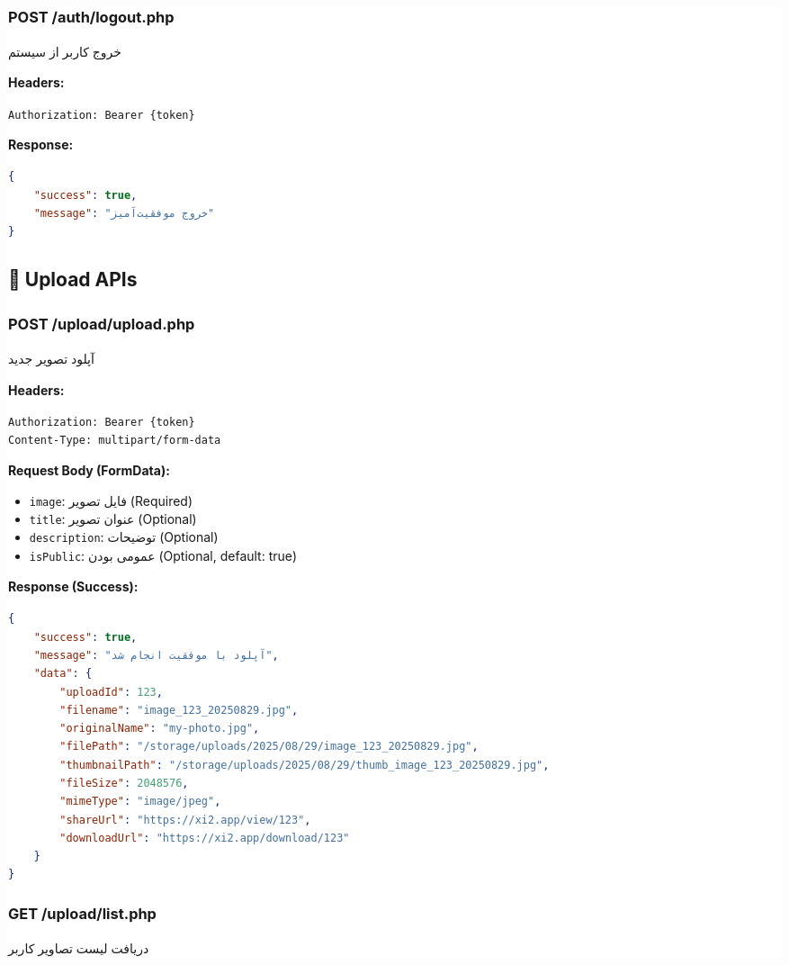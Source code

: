 ### POST /auth/logout.php
خروج کاربر از سیستم

**Headers:**
```
Authorization: Bearer {token}
```

**Response:**
```json
{
    "success": true,
    "message": "خروج موفقیت‌آمیز"
}
```

## 📸 Upload APIs

### POST /upload/upload.php
آپلود تصویر جدید

**Headers:**
```
Authorization: Bearer {token}
Content-Type: multipart/form-data
```

**Request Body (FormData):**
- `image`: فایل تصویر (Required)
- `title`: عنوان تصویر (Optional)
- `description`: توضیحات (Optional)
- `isPublic`: عمومی بودن (Optional, default: true)

**Response (Success):**
```json
{
    "success": true,
    "message": "آپلود با موفقیت انجام شد",
    "data": {
        "uploadId": 123,
        "filename": "image_123_20250829.jpg",
        "originalName": "my-photo.jpg",
        "filePath": "/storage/uploads/2025/08/29/image_123_20250829.jpg",
        "thumbnailPath": "/storage/uploads/2025/08/29/thumb_image_123_20250829.jpg",
        "fileSize": 2048576,
        "mimeType": "image/jpeg",
        "shareUrl": "https://xi2.app/view/123",
        "downloadUrl": "https://xi2.app/download/123"
    }
}
```

### GET /upload/list.php
دریافت لیست تصاویر کاربر
